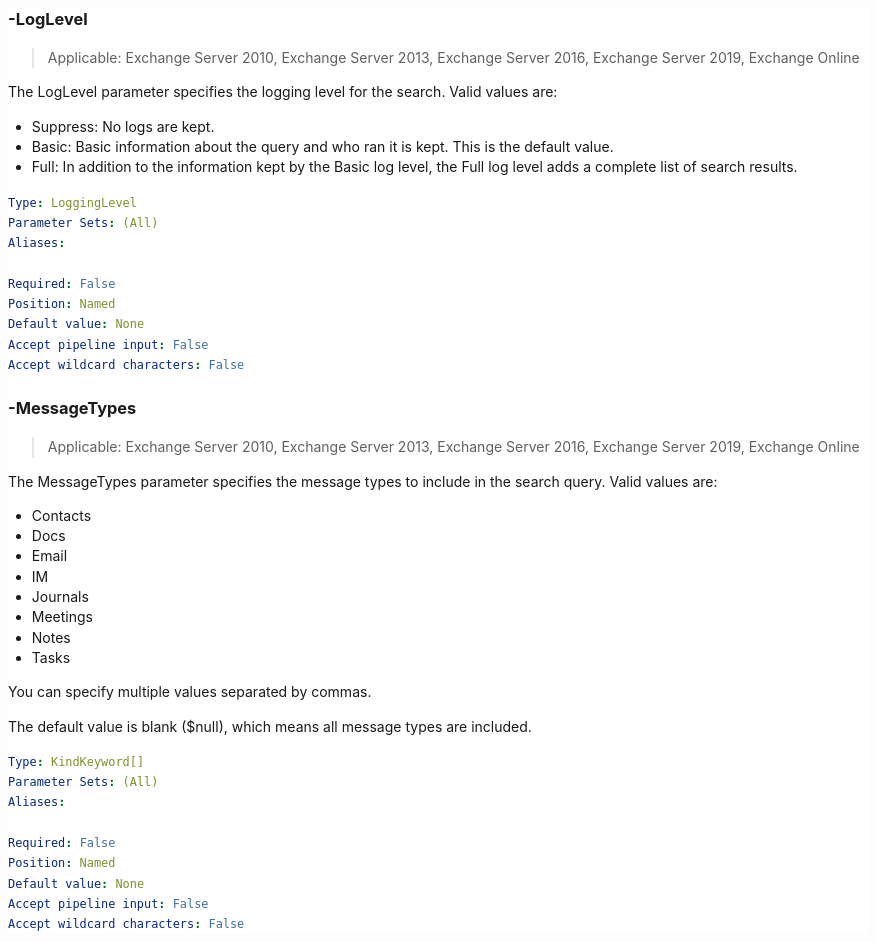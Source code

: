 ### -LogLevel

> Applicable: Exchange Server 2010, Exchange Server 2013, Exchange Server 2016, Exchange Server 2019, Exchange Online

The LogLevel parameter specifies the logging level for the search. Valid values are:

- Suppress: No logs are kept.
- Basic: Basic information about the query and who ran it is kept. This is the default value.
- Full: In addition to the information kept by the Basic log level, the Full log level adds a complete list of search results.

```yaml
Type: LoggingLevel
Parameter Sets: (All)
Aliases:

Required: False
Position: Named
Default value: None
Accept pipeline input: False
Accept wildcard characters: False
```

### -MessageTypes

> Applicable: Exchange Server 2010, Exchange Server 2013, Exchange Server 2016, Exchange Server 2019, Exchange Online

The MessageTypes parameter specifies the message types to include in the search query. Valid values are:

- Contacts
- Docs
- Email
- IM
- Journals
- Meetings
- Notes
- Tasks

You can specify multiple values separated by commas.

The default value is blank ($null), which means all message types are included.

```yaml
Type: KindKeyword[]
Parameter Sets: (All)
Aliases:

Required: False
Position: Named
Default value: None
Accept pipeline input: False
Accept wildcard characters: False
```
